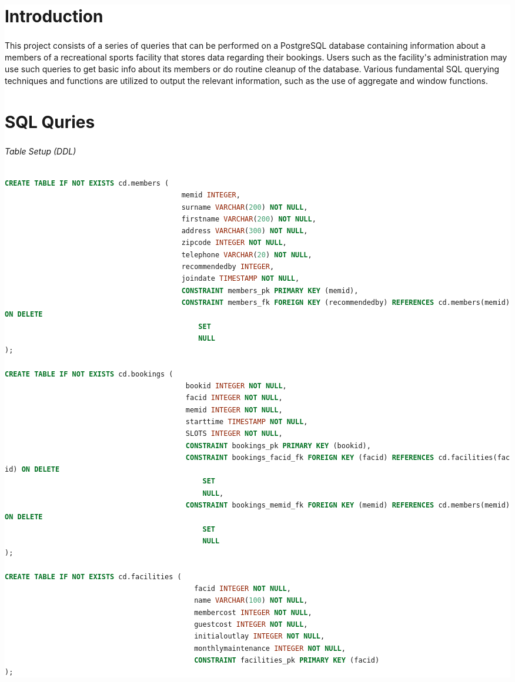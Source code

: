 # Introduction

This project consists of a series of queries that can be performed on a PostgreSQL database containing information
about a members of a recreational sports facility that stores data regarding their bookings. Users such as the
facility's administration may use such queries to get basic info about its members or do routine cleanup of the database.
Various fundamental SQL querying techniques and functions are utilized to output the relevant information,
such as the use of aggregate and window functions.
# SQL Quries

###### Table Setup (DDL)

```SQL
CREATE TABLE IF NOT EXISTS cd.members (
                                          memid INTEGER,
                                          surname VARCHAR(200) NOT NULL,
                                          firstname VARCHAR(200) NOT NULL,
                                          address VARCHAR(300) NOT NULL,
                                          zipcode INTEGER NOT NULL,
                                          telephone VARCHAR(20) NOT NULL,
                                          recommendedby INTEGER,
                                          joindate TIMESTAMP NOT NULL,
                                          CONSTRAINT members_pk PRIMARY KEY (memid),
                                          CONSTRAINT members_fk FOREIGN KEY (recommendedby) REFERENCES cd.members(memid) ON DELETE
                                              SET
                                              NULL
);

CREATE TABLE IF NOT EXISTS cd.bookings (
                                           bookid INTEGER NOT NULL,
                                           facid INTEGER NOT NULL,
                                           memid INTEGER NOT NULL,
                                           starttime TIMESTAMP NOT NULL,
                                           SLOTS INTEGER NOT NULL,
                                           CONSTRAINT bookings_pk PRIMARY KEY (bookid),
                                           CONSTRAINT bookings_facid_fk FOREIGN KEY (facid) REFERENCES cd.facilities(facid) ON DELETE
                                               SET
                                               NULL,
                                           CONSTRAINT bookings_memid_fk FOREIGN KEY (memid) REFERENCES cd.members(memid) ON DELETE
                                               SET
                                               NULL
);

CREATE TABLE IF NOT EXISTS cd.facilities (
                                             facid INTEGER NOT NULL,
                                             name VARCHAR(100) NOT NULL,
                                             membercost INTEGER NOT NULL,
                                             guestcost INTEGER NOT NULL,
                                             initialoutlay INTEGER NOT NULL,
                                             monthlymaintenance INTEGER NOT NULL,
                                             CONSTRAINT facilities_pk PRIMARY KEY (facid)
);
```
